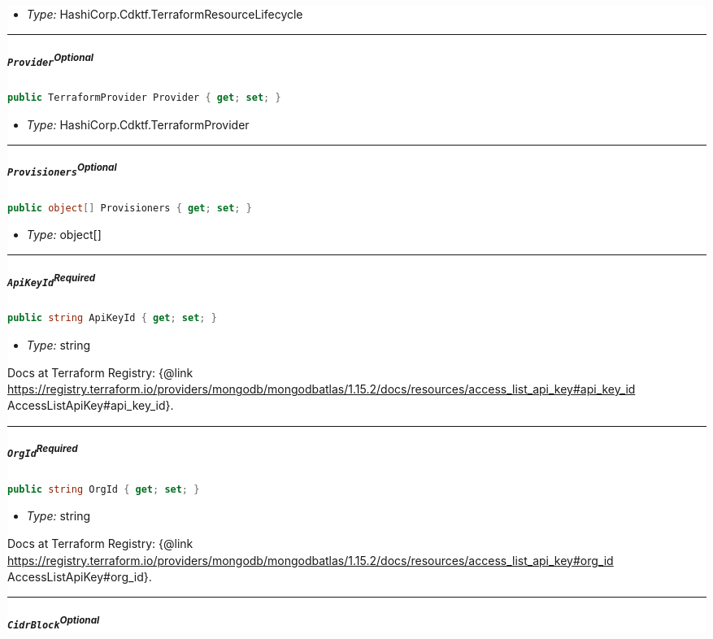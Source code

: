 - *Type:* HashiCorp.Cdktf.TerraformResourceLifecycle

---

##### `Provider`<sup>Optional</sup> <a name="Provider" id="@cdktf/provider-mongodbatlas.accessListApiKey.AccessListApiKeyConfig.property.provider"></a>

```csharp
public TerraformProvider Provider { get; set; }
```

- *Type:* HashiCorp.Cdktf.TerraformProvider

---

##### `Provisioners`<sup>Optional</sup> <a name="Provisioners" id="@cdktf/provider-mongodbatlas.accessListApiKey.AccessListApiKeyConfig.property.provisioners"></a>

```csharp
public object[] Provisioners { get; set; }
```

- *Type:* object[]

---

##### `ApiKeyId`<sup>Required</sup> <a name="ApiKeyId" id="@cdktf/provider-mongodbatlas.accessListApiKey.AccessListApiKeyConfig.property.apiKeyId"></a>

```csharp
public string ApiKeyId { get; set; }
```

- *Type:* string

Docs at Terraform Registry: {@link https://registry.terraform.io/providers/mongodb/mongodbatlas/1.15.2/docs/resources/access_list_api_key#api_key_id AccessListApiKey#api_key_id}.

---

##### `OrgId`<sup>Required</sup> <a name="OrgId" id="@cdktf/provider-mongodbatlas.accessListApiKey.AccessListApiKeyConfig.property.orgId"></a>

```csharp
public string OrgId { get; set; }
```

- *Type:* string

Docs at Terraform Registry: {@link https://registry.terraform.io/providers/mongodb/mongodbatlas/1.15.2/docs/resources/access_list_api_key#org_id AccessListApiKey#org_id}.

---

##### `CidrBlock`<sup>Optional</sup> <a name="CidrBlock" id="@cdktf/provider-mongodbatlas.accessListApiKey.AccessListApiKeyConfig.property.cidrBlock"></a>
